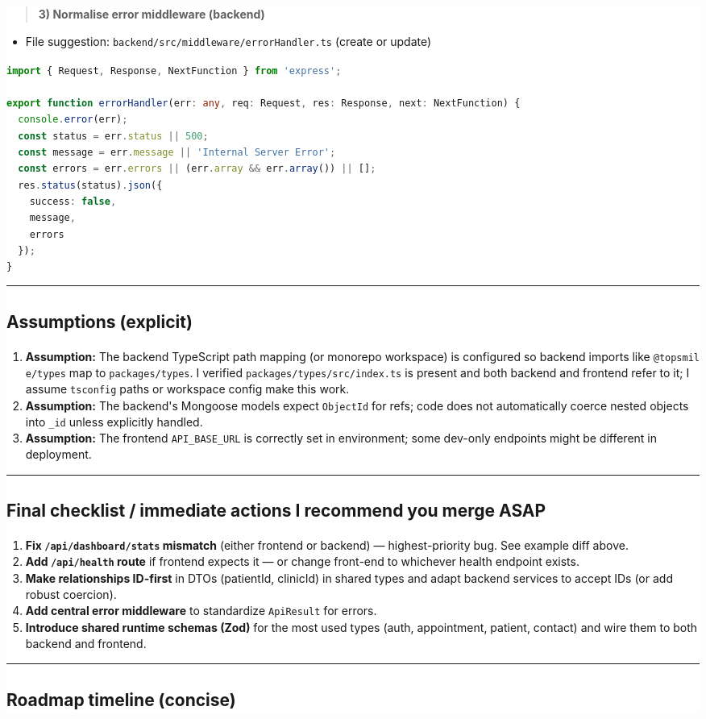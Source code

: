 > **3) Normalise error middleware (backend)**

* File suggestion: `backend/src/middleware/errorHandler.ts` (create or update)

```ts
import { Request, Response, NextFunction } from 'express';

export function errorHandler(err: any, req: Request, res: Response, next: NextFunction) {
  console.error(err);
  const status = err.status || 500;
  const message = err.message || 'Internal Server Error';
  const errors = err.errors || (err.array && err.array()) || [];
  res.status(status).json({
    success: false,
    message,
    errors
  });
}
```

---

## Assumptions (explicit)

1. **Assumption:** The backend TypeScript path mapping (or monorepo workspace) is configured so backend imports like `@topsmile/types` map to `packages/types`. I verified `packages/types/src/index.ts` is present and both backend and frontend refer to it; I assume `tsconfig` paths or workspace config make this work.
2. **Assumption:** The backend's Mongoose models expect `ObjectId` for refs; code does not automatically coerce nested objects into `_id` unless explicitly handled.
3. **Assumption:** The frontend `API_BASE_URL` is correctly set in environment; some dev-only endpoints might be different in deployment.

---

## Final checklist / immediate actions I recommend you merge ASAP

1. **Fix `/api/dashboard/stats` mismatch** (either frontend or backend) — highest-priority bug. See example diff above.
2. **Add `/api/health` route** if frontend expects it — or change front-end to whichever health endpoint exists.
3. **Make relationships ID-first** in DTOs (patientId, clinicId) in shared types and adapt backend services to accept IDs (or add robust coercion).
4. **Add central error middleware** to standardize `ApiResult` for errors.
5. **Introduce shared runtime schemas (Zod)** for the most used types (auth, appointment, patient, contact) and wire them to both backend and frontend.

---

## Roadmap timeline (concise)
